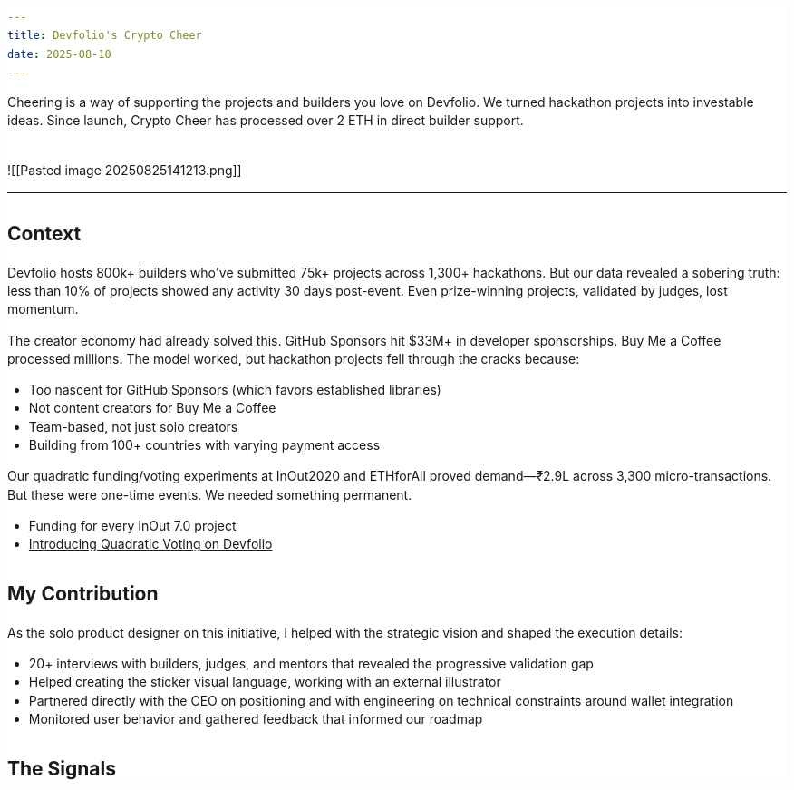 ```yaml
---
title: Devfolio's Crypto Cheer
date: 2025-08-10
---
```


Cheering is a way of supporting the projects and builders you love on Devfolio. We turned hackathon projects into investable ideas. Since launch, Crypto Cheer has processed over 2 ETH in direct builder support.
<br>
<br>



![[Pasted image 20250825141213.png]]

---

## Context

Devfolio hosts 800k+ builders who've submitted 75k+ projects across 1,300+ hackathons. But our data revealed a sobering truth: less than 10% of projects showed any activity 30 days post-event. Even prize-winning projects, validated by judges, lost momentum.

The creator economy had already solved this. GitHub Sponsors hit $33M+ in developer sponsorships. Buy Me a Coffee processed millions. The model worked, but hackathon projects fell through the cracks because:

- Too nascent for GitHub Sponsors (which favors established libraries)
- Not content creators for Buy Me a Coffee
- Team-based, not just solo creators
- Building from 100+ countries with varying payment access

Our quadratic funding/voting experiments at InOut2020 and ETHforAll proved demand—₹2.9L across 3,300 micro-transactions. But these were one-time events. We needed something permanent.

- <a href="https://devfolio.co/blog/funding-for-every-inout-7-0-project/" style="text-decoration: underline;">Funding for every InOut 7.0 project</a>
- <a href="https://devfolio.co/blog/introooducing-quadratic-voting-on-devfolio/" style="text-decoration: underline;">Introducing Quadratic Voting on Devfolio</a>

## My Contribution

As the solo product designer on this initiative, I helped with the strategic vision and shaped the execution details:

- 20+ interviews with builders, judges, and mentors that revealed the progressive validation gap
- Helped creating the sticker visual language, working with an external illustrator
- Partnered directly with the CEO on positioning and with engineering on technical constraints around wallet integration
- Monitored user behavior and gathered feedback that informed our roadmap

## The Signals
